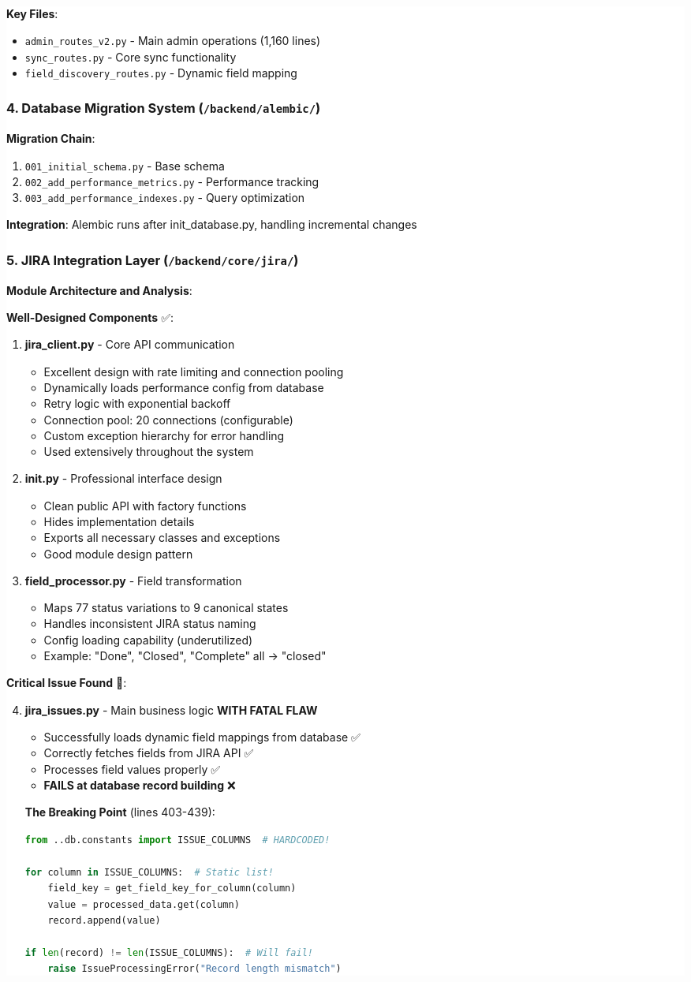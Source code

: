 **Key Files**:
- `admin_routes_v2.py` - Main admin operations (1,160 lines)
- `sync_routes.py` - Core sync functionality
- `field_discovery_routes.py` - Dynamic field mapping

### 4. Database Migration System (`/backend/alembic/`)

**Migration Chain**:
1. `001_initial_schema.py` - Base schema
2. `002_add_performance_metrics.py` - Performance tracking
3. `003_add_performance_indexes.py` - Query optimization

**Integration**: Alembic runs after init_database.py, handling incremental changes

### 5. JIRA Integration Layer (`/backend/core/jira/`)

**Module Architecture and Analysis**:

**Well-Designed Components** ✅:

1. **jira_client.py** - Core API communication
   - Excellent design with rate limiting and connection pooling
   - Dynamically loads performance config from database
   - Retry logic with exponential backoff
   - Connection pool: 20 connections (configurable)
   - Custom exception hierarchy for error handling
   - Used extensively throughout the system

2. **__init__.py** - Professional interface design
   - Clean public API with factory functions
   - Hides implementation details
   - Exports all necessary classes and exceptions
   - Good module design pattern

3. **field_processor.py** - Field transformation
   - Maps 77 status variations to 9 canonical states
   - Handles inconsistent JIRA status naming
   - Config loading capability (underutilized)
   - Example: "Done", "Closed", "Complete" all → "closed"

**Critical Issue Found** 🔴:

4. **jira_issues.py** - Main business logic **WITH FATAL FLAW**
   - Successfully loads dynamic field mappings from database ✅
   - Correctly fetches fields from JIRA API ✅
   - Processes field values properly ✅
   - **FAILS at database record building** ❌
   
   **The Breaking Point** (lines 403-439):
   ```python
   from ..db.constants import ISSUE_COLUMNS  # HARDCODED!
   
   for column in ISSUE_COLUMNS:  # Static list!
       field_key = get_field_key_for_column(column)
       value = processed_data.get(column)
       record.append(value)
   
   if len(record) != len(ISSUE_COLUMNS):  # Will fail!
       raise IssueProcessingError("Record length mismatch")
   ```
